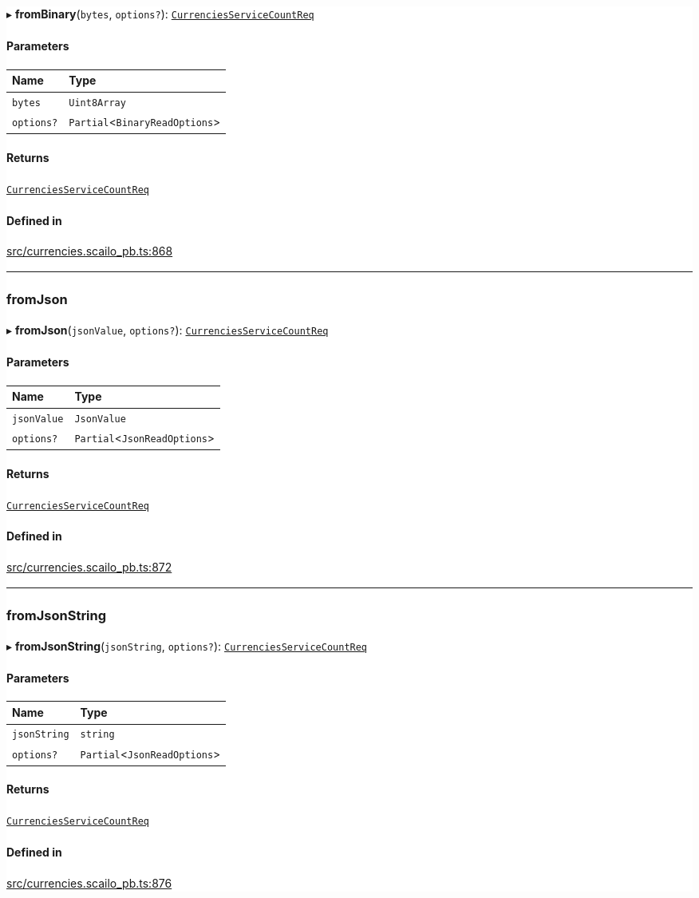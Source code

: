 ▸ **fromBinary**(`bytes`, `options?`): [`CurrenciesServiceCountReq`](CurrenciesServiceCountReq.md)

#### Parameters

| Name | Type |
| :------ | :------ |
| `bytes` | `Uint8Array` |
| `options?` | `Partial`\<`BinaryReadOptions`\> |

#### Returns

[`CurrenciesServiceCountReq`](CurrenciesServiceCountReq.md)

#### Defined in

[src/currencies.scailo_pb.ts:868](https://github.com/scailo/ts-sdk/blob/c10a36b57201dfa5903d4b53efa1e62aa6208936/src/currencies.scailo_pb.ts#L868)

___

### fromJson

▸ **fromJson**(`jsonValue`, `options?`): [`CurrenciesServiceCountReq`](CurrenciesServiceCountReq.md)

#### Parameters

| Name | Type |
| :------ | :------ |
| `jsonValue` | `JsonValue` |
| `options?` | `Partial`\<`JsonReadOptions`\> |

#### Returns

[`CurrenciesServiceCountReq`](CurrenciesServiceCountReq.md)

#### Defined in

[src/currencies.scailo_pb.ts:872](https://github.com/scailo/ts-sdk/blob/c10a36b57201dfa5903d4b53efa1e62aa6208936/src/currencies.scailo_pb.ts#L872)

___

### fromJsonString

▸ **fromJsonString**(`jsonString`, `options?`): [`CurrenciesServiceCountReq`](CurrenciesServiceCountReq.md)

#### Parameters

| Name | Type |
| :------ | :------ |
| `jsonString` | `string` |
| `options?` | `Partial`\<`JsonReadOptions`\> |

#### Returns

[`CurrenciesServiceCountReq`](CurrenciesServiceCountReq.md)

#### Defined in

[src/currencies.scailo_pb.ts:876](https://github.com/scailo/ts-sdk/blob/c10a36b57201dfa5903d4b53efa1e62aa6208936/src/currencies.scailo_pb.ts#L876)
